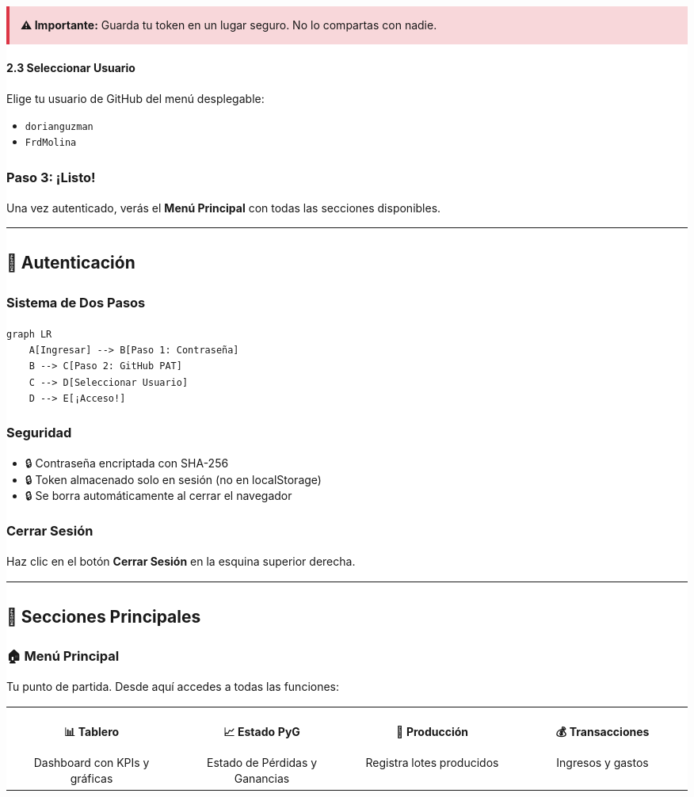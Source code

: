 <div style="background: #f8d7da; padding: 1rem; border-left: 4px solid #dc3545; margin: 1rem 0;">
<strong>⚠️ Importante:</strong> Guarda tu token en un lugar seguro. No lo compartas con nadie.
</div>

#### 2.3 Seleccionar Usuario

Elige tu usuario de GitHub del menú desplegable:
- `dorianguzman`
- `FrdMolina`

### Paso 3: ¡Listo!

Una vez autenticado, verás el **Menú Principal** con todas las secciones disponibles.

---

## 🔐 Autenticación

### Sistema de Dos Pasos

```mermaid
graph LR
    A[Ingresar] --> B[Paso 1: Contraseña]
    B --> C[Paso 2: GitHub PAT]
    C --> D[Seleccionar Usuario]
    D --> E[¡Acceso!]
```

### Seguridad

- 🔒 Contraseña encriptada con SHA-256
- 🔒 Token almacenado solo en sesión (no en localStorage)
- 🔒 Se borra automáticamente al cerrar el navegador

### Cerrar Sesión

Haz clic en el botón **Cerrar Sesión** en la esquina superior derecha.

---

## 📂 Secciones Principales

### 🏠 Menú Principal

Tu punto de partida. Desde aquí accedes a todas las funciones:

<table>
<tr>
<td width="25%" align="center">
<h4>📊 Tablero</h4>
Dashboard con KPIs y gráficas
</td>
<td width="25%" align="center">
<h4>📈 Estado PyG</h4>
Estado de Pérdidas y Ganancias
</td>
<td width="25%" align="center">
<h4>🍺 Producción</h4>
Registra lotes producidos
</td>
<td width="25%" align="center">
<h4>💰 Transacciones</h4>
Ingresos y gastos
</td>
</tr>